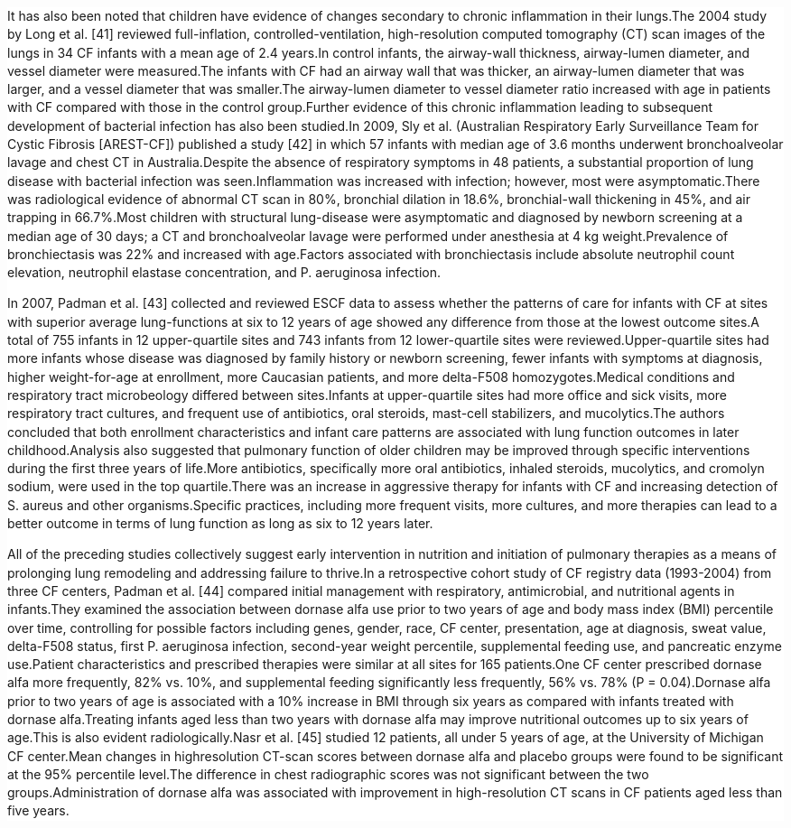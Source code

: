 It has also been noted that children have evidence of changes secondary to chronic inflammation in their lungs.The 2004 study by Long et al. [41] reviewed full-inflation, controlled-ventilation, high-resolution computed tomography (CT) scan images of the lungs in 34 CF infants with a mean age of 2.4 years.In control infants, the airway-wall thickness, airway-lumen diameter, and vessel diameter were measured.The infants with CF had an airway wall that was thicker, an airway-lumen diameter that was larger, and a vessel diameter that was smaller.The airway-lumen diameter to vessel diameter ratio increased with age in patients with CF compared with those in the control group.Further evidence of this chronic inflammation leading to subsequent development of bacterial infection has also been studied.In 2009, Sly et al. (Australian Respiratory Early Surveillance Team for Cystic Fibrosis [AREST-CF]) published a study [42] in which 57 infants with median age of 3.6 months underwent bronchoalveolar lavage and chest CT in Australia.Despite the absence of respiratory symptoms in 48 patients, a substantial proportion of lung disease with bacterial infection was seen.Inflammation was increased with infection; however, most were asymptomatic.There was radiological evidence of abnormal CT scan in 80%, bronchial dilation in 18.6%, bronchial-wall thickening in 45%, and air trapping in 66.7%.Most children with structural lung-disease were asymptomatic and diagnosed by newborn screening at a median age of 30 days; a CT and bronchoalveolar lavage were performed under anesthesia at 4 kg weight.Prevalence of bronchiectasis was 22% and increased with age.Factors associated with bronchiectasis include absolute neutrophil count elevation, neutrophil elastase concentration, and P. aeruginosa infection.

In 2007, Padman et al. [43] collected and reviewed ESCF data to assess whether the patterns of care for infants with CF at sites with superior average lung-functions at six to 12 years of age showed any difference from those at the lowest outcome sites.A total of 755 infants in 12 upper-quartile sites and 743 infants from 12 lower-quartile sites were reviewed.Upper-quartile sites had more infants whose disease was diagnosed by family history or newborn screening, fewer infants with symptoms at diagnosis, higher weight-for-age at enrollment, more Caucasian patients, and more delta-F508 homozygotes.Medical conditions and respiratory tract microbeology differed between sites.Infants at upper-quartile sites had more office and sick visits, more respiratory tract cultures, and frequent use of antibiotics, oral steroids, mast-cell stabilizers, and mucolytics.The authors concluded that both enrollment characteristics and infant care patterns are associated with lung function outcomes in later childhood.Analysis also suggested that pulmonary function of older children may be improved through specific interventions during the first three years of life.More antibiotics, specifically more oral antibiotics, inhaled steroids, mucolytics, and cromolyn sodium, were used in the top quartile.There was an increase in aggressive therapy for infants with CF and increasing detection of S. aureus and other organisms.Specific practices, including more frequent visits, more cultures, and more therapies can lead to a better outcome in terms of lung function as long as six to 12 years later.

All of the preceding studies collectively suggest early intervention in nutrition and initiation of pulmonary therapies as a means of prolonging lung remodeling and addressing failure to thrive.In a retrospective cohort study of CF registry data (1993-2004) from three CF centers, Padman et al. [44] compared initial management with respiratory, antimicrobial, and nutritional agents in infants.They examined the association between dornase alfa use prior to two years of age and body mass index (BMI) percentile over time, controlling for possible factors including genes, gender, race, CF center, presentation, age at diagnosis, sweat value, delta-F508 status, first P. aeruginosa infection, second-year weight percentile, supplemental feeding use, and pancreatic enzyme use.Patient characteristics and prescribed therapies were similar at all sites for 165 patients.One CF center prescribed dornase alfa more frequently, 82% vs. 10%, and supplemental feeding significantly less frequently, 56% vs. 78% (P = 0.04).Dornase alfa prior to two years of age is associated with a 10% increase in BMI through six years as compared with infants treated with dornase alfa.Treating infants aged less than two years with dornase alfa may improve nutritional outcomes up to six years of age.This is also evident radiologically.Nasr et al. [45] studied 12 patients, all under 5 years of age, at the University of Michigan CF center.Mean changes in highresolution CT-scan scores between dornase alfa and placebo groups were found to be significant at the 95% percentile level.The difference in chest radiographic scores was not significant between the two groups.Administration of dornase alfa was associated with improvement in high-resolution CT scans in CF patients aged less than five years.
